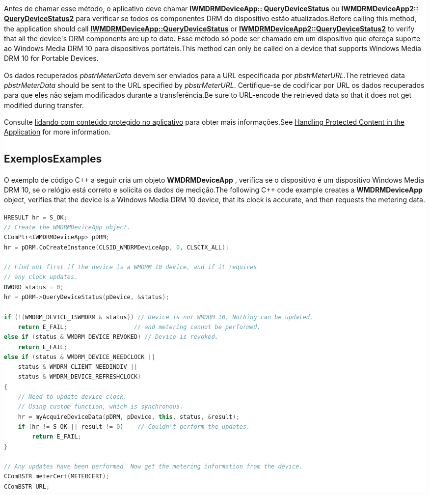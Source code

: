 <span data-ttu-id="1a8f5-146">Antes de chamar esse método, o aplicativo deve chamar [**IWMDRMDeviceApp:: QueryDeviceStatus**](iwmdrmdeviceapp-querydevicestatus.md) ou [**IWMDRMDeviceApp2:: QueryDeviceStatus2**](iwmdrmdeviceapp2-querydevicestatus2.md) para verificar se todos os componentes DRM do dispositivo estão atualizados.</span><span class="sxs-lookup"><span data-stu-id="1a8f5-146">Before calling this method, the application should call [**IWMDRMDeviceApp::QueryDeviceStatus**](iwmdrmdeviceapp-querydevicestatus.md) or [**IWMDRMDeviceApp2::QueryDeviceStatus2**](iwmdrmdeviceapp2-querydevicestatus2.md) to verify that all the device's DRM components are up to date.</span></span> <span data-ttu-id="1a8f5-147">Esse método só pode ser chamado em um dispositivo que ofereça suporte ao Windows Media DRM 10 para dispositivos portáteis.</span><span class="sxs-lookup"><span data-stu-id="1a8f5-147">This method can only be called on a device that supports Windows Media DRM 10 for Portable Devices.</span></span>

<span data-ttu-id="1a8f5-148">Os dados recuperados *pbstrMeterData* devem ser enviados para a URL especificada por *pbstrMeterURL*.</span><span class="sxs-lookup"><span data-stu-id="1a8f5-148">The retrieved data *pbstrMeterData* should be sent to the URL specified by *pbstrMeterURL*.</span></span> <span data-ttu-id="1a8f5-149">Certifique-se de codificar por URL os dados recuperados para que eles não sejam modificados durante a transferência.</span><span class="sxs-lookup"><span data-stu-id="1a8f5-149">Be sure to URL-encode the retrieved data so that it does not get modified during transfer.</span></span>

<span data-ttu-id="1a8f5-150">Consulte [lidando com conteúdo protegido no aplicativo](handling-protected-content-in-the-application.md) para obter mais informações.</span><span class="sxs-lookup"><span data-stu-id="1a8f5-150">See [Handling Protected Content in the Application](handling-protected-content-in-the-application.md) for more information.</span></span>

## <a name="examples"></a><span data-ttu-id="1a8f5-151">Exemplos</span><span class="sxs-lookup"><span data-stu-id="1a8f5-151">Examples</span></span>

<span data-ttu-id="1a8f5-152">O exemplo de código C++ a seguir cria um objeto **WMDRMDeviceApp** , verifica se o dispositivo é um dispositivo Windows Media DRM 10, se o relógio está correto e solicita os dados de medição.</span><span class="sxs-lookup"><span data-stu-id="1a8f5-152">The following C++ code example creates a **WMDRMDeviceApp** object, verifies that the device is a Windows Media DRM 10 device, that its clock is accurate, and then requests the metering data.</span></span>


```C++
HRESULT hr = S_OK;
// Create the WMDRMDeviceApp object.
CComPtr<IWMDRMDeviceApp> pDRM;
hr = pDRM.CoCreateInstance(CLSID_WMDRMDeviceApp, 0, CLSCTX_ALL);

// Find out first if the device is a WMDRM 10 device, and if it requires
// any clock updates.
DWORD status = 0;
hr = pDRM->QueryDeviceStatus(pDevice, &status);

if (!(WMDRM_DEVICE_ISWMDRM & status)) // Device is not WMDRM 10. Nothing can be updated,
    return E_FAIL;                   // and metering cannot be performed.
else if (status & WMDRM_DEVICE_REVOKED) // Device is revoked.
    return E_FAIL;
else if (status & WMDRM_DEVICE_NEEDCLOCK || 
    status & WMDRM_CLIENT_NEEDINDIV ||
    status & WMDRM_DEVICE_REFRESHCLOCK)
{
    // Need to update device clock. 
    // Using custom function, which is synchronous.
    hr = myAcquireDeviceData(pDRM, pDevice, this, status, &result);
    if (hr != S_OK || result != 0)    // Couldn't perform the updates.
        return E_FAIL;    
}

// Any updates have been performed. Now get the metering information from the device.
CComBSTR meterCert(METERCERT);
CComBSTR URL;
```